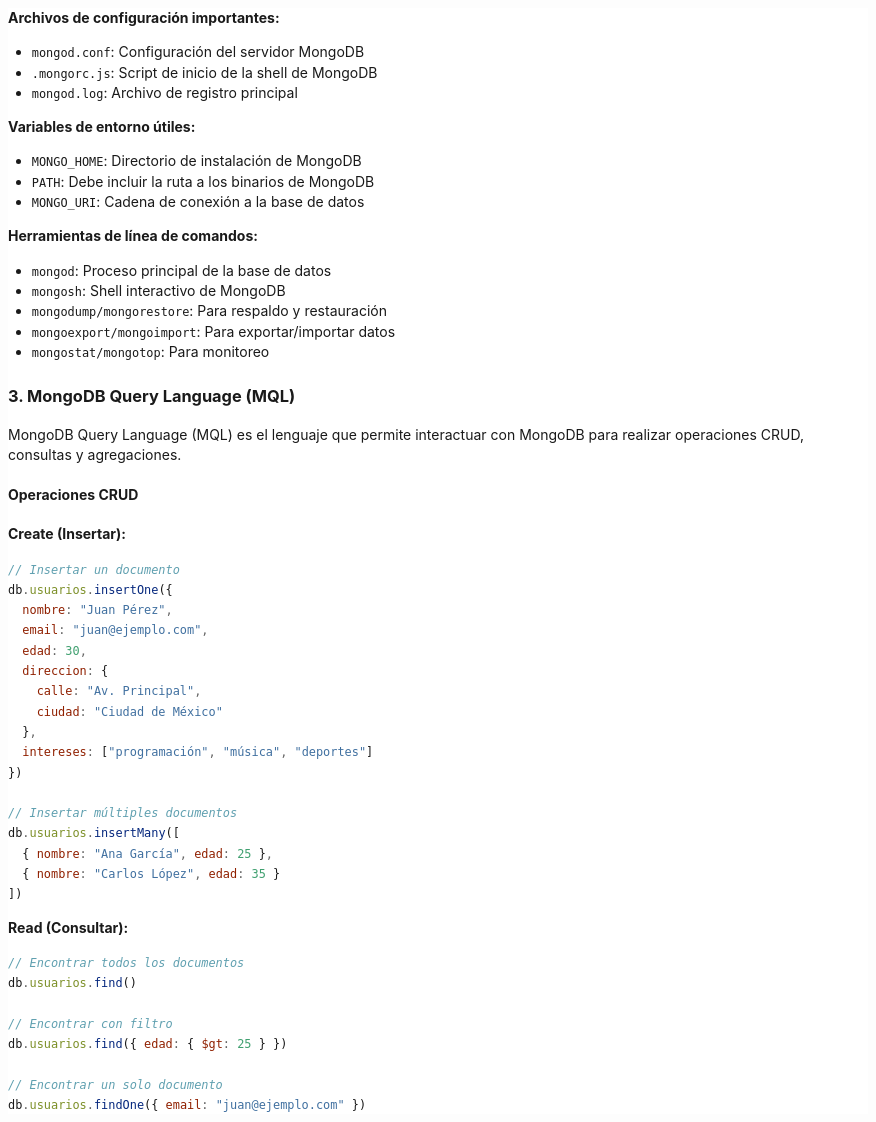 **Archivos de configuración importantes:**
- `mongod.conf`: Configuración del servidor MongoDB
- `.mongorc.js`: Script de inicio de la shell de MongoDB
- `mongod.log`: Archivo de registro principal

**Variables de entorno útiles:**
- `MONGO_HOME`: Directorio de instalación de MongoDB
- `PATH`: Debe incluir la ruta a los binarios de MongoDB
- `MONGO_URI`: Cadena de conexión a la base de datos

**Herramientas de línea de comandos:**
- `mongod`: Proceso principal de la base de datos
- `mongosh`: Shell interactivo de MongoDB
- `mongodump/mongorestore`: Para respaldo y restauración
- `mongoexport/mongoimport`: Para exportar/importar datos
- `mongostat/mongotop`: Para monitoreo

### 3. MongoDB Query Language (MQL)

MongoDB Query Language (MQL) es el lenguaje que permite interactuar con MongoDB para realizar operaciones CRUD, consultas y agregaciones.

#### Operaciones CRUD

**Create (Insertar):**
```javascript
// Insertar un documento
db.usuarios.insertOne({
  nombre: "Juan Pérez",
  email: "juan@ejemplo.com",
  edad: 30,
  direccion: {
    calle: "Av. Principal",
    ciudad: "Ciudad de México"
  },
  intereses: ["programación", "música", "deportes"]
})

// Insertar múltiples documentos
db.usuarios.insertMany([
  { nombre: "Ana García", edad: 25 },
  { nombre: "Carlos López", edad: 35 }
])
```

**Read (Consultar):**
```javascript
// Encontrar todos los documentos
db.usuarios.find()

// Encontrar con filtro
db.usuarios.find({ edad: { $gt: 25 } })

// Encontrar un solo documento
db.usuarios.findOne({ email: "juan@ejemplo.com" })
```
